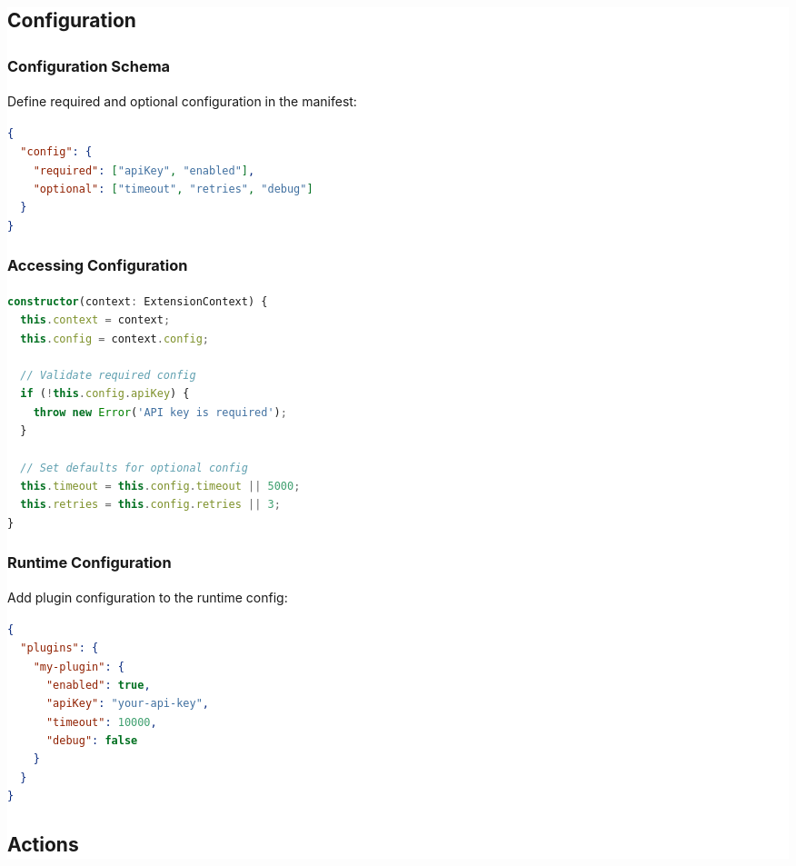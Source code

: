 ## Configuration

### Configuration Schema

Define required and optional configuration in the manifest:

```json
{
  "config": {
    "required": ["apiKey", "enabled"],
    "optional": ["timeout", "retries", "debug"]
  }
}
```

### Accessing Configuration

```typescript
constructor(context: ExtensionContext) {
  this.context = context;
  this.config = context.config;
  
  // Validate required config
  if (!this.config.apiKey) {
    throw new Error('API key is required');
  }
  
  // Set defaults for optional config
  this.timeout = this.config.timeout || 5000;
  this.retries = this.config.retries || 3;
}
```

### Runtime Configuration

Add plugin configuration to the runtime config:

```json
{
  "plugins": {
    "my-plugin": {
      "enabled": true,
      "apiKey": "your-api-key",
      "timeout": 10000,
      "debug": false
    }
  }
}
```

## Actions
